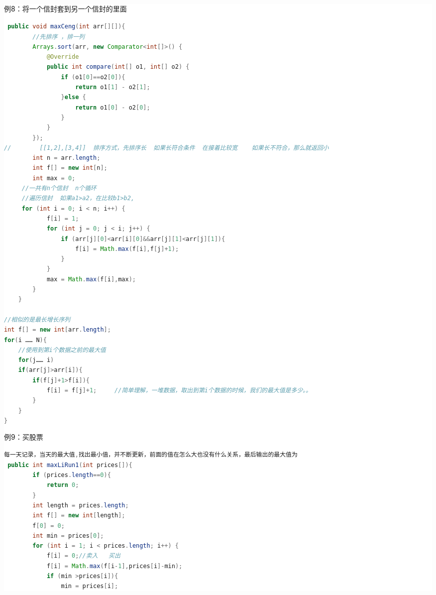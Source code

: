 ```java
```

例8：将一个信封套到另一个信封的里面

```java
 public void maxCeng(int arr[][]){
        //先排序 ，排一列
        Arrays.sort(arr, new Comparator<int[]>() {
            @Override
            public int compare(int[] o1, int[] o2) {
                if (o1[0]==o2[0]){
                    return o1[1] - o2[1];
                }else {
                    return o1[0] - o2[0];
                }
            }
        });
//        [[1,2],[3,4]]  排序方式，先排序长  如果长符合条件  在接着比较宽    如果长不符合，那么就返回小
        int n = arr.length;
        int f[] = new int[n];
        int max = 0;
     //一共有n个信封  n个循环   
     //遍历信封  如果a1>a2，在比较b1>b2,
     for (int i = 0; i < n; i++) {
            f[i] = 1;
            for (int j = 0; j < i; j++) {
                if (arr[j][0]<arr[i][0]&&arr[j][1]<arr[j][1]){
                    f[i] = Math.max(f[i],f[j]+1);
                }
            }
            max = Math.max(f[i],max);
        }
    }

//相似的是最长增长序列
int f[] = new int[arr.length];
for(i …… N){
    //使用到第i个数据之前的最大值
    for(j…… i)
    if(arr[j]>arr[i]){
        if(f[j]+1>f[i]){
            f[i] = f[j]+1;     //简单理解，一堆数据，取出到第i个数据的时候，我们的最大值是多少。。
        }
    }
}

```

例9：买股票

```java
每一天记录，当天的最大值,找出最小值，并不断更新，前面的值在怎么大也没有什么关系，最后输出的最大值为
 public int maxLiRun1(int prices[]){
        if (prices.length==0){
            return 0;
        }
        int length = prices.length;
        int f[] = new int[length];
        f[0] = 0;
        int min = prices[0];
        for (int i = 1; i < prices.length; i++) {
            f[i] = 0;//卖入   买出
            f[i] = Math.max(f[i-1],prices[i]-min);
            if (min >prices[i]){
                min = prices[i];
```